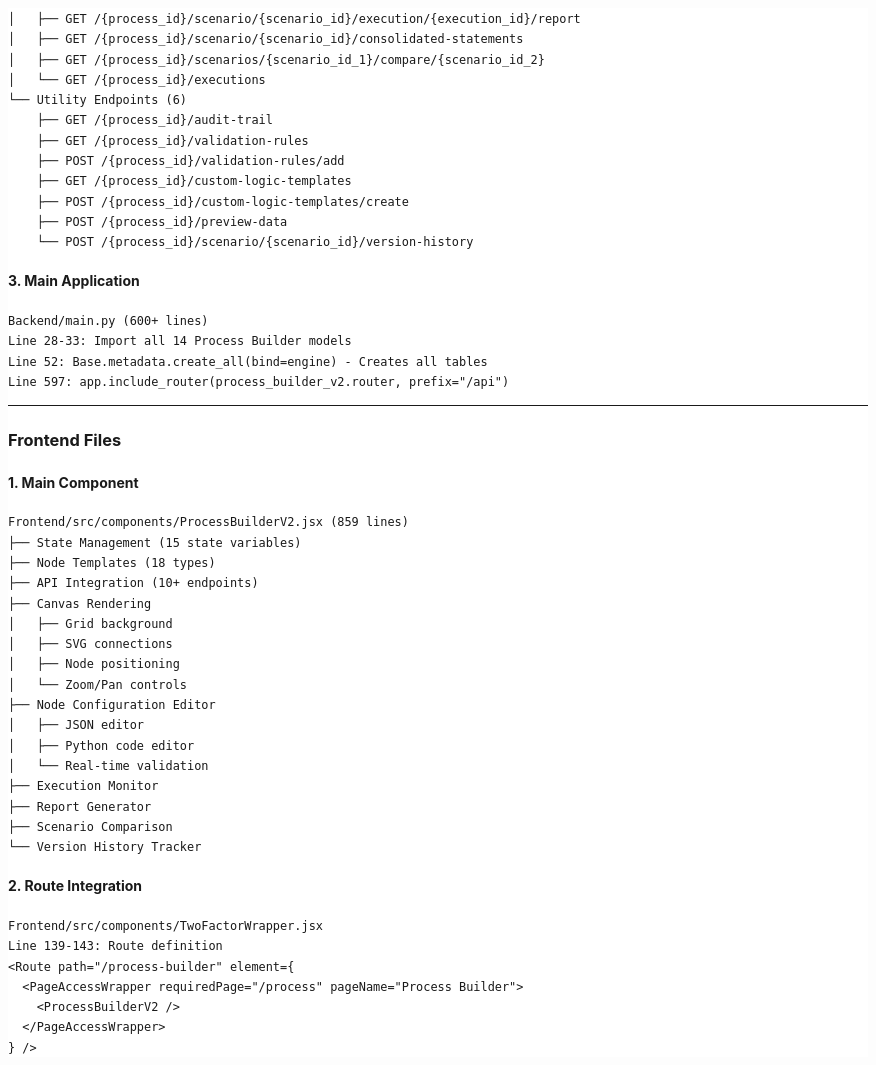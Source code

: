 ```
│   ├── GET /{process_id}/scenario/{scenario_id}/execution/{execution_id}/report
│   ├── GET /{process_id}/scenario/{scenario_id}/consolidated-statements
│   ├── GET /{process_id}/scenarios/{scenario_id_1}/compare/{scenario_id_2}
│   └── GET /{process_id}/executions
└── Utility Endpoints (6)
    ├── GET /{process_id}/audit-trail
    ├── GET /{process_id}/validation-rules
    ├── POST /{process_id}/validation-rules/add
    ├── GET /{process_id}/custom-logic-templates
    ├── POST /{process_id}/custom-logic-templates/create
    ├── POST /{process_id}/preview-data
    └── POST /{process_id}/scenario/{scenario_id}/version-history
```

#### 3. Main Application
```
Backend/main.py (600+ lines)
Line 28-33: Import all 14 Process Builder models
Line 52: Base.metadata.create_all(bind=engine) - Creates all tables
Line 597: app.include_router(process_builder_v2.router, prefix="/api")
```

---

### Frontend Files

#### 1. Main Component
```
Frontend/src/components/ProcessBuilderV2.jsx (859 lines)
├── State Management (15 state variables)
├── Node Templates (18 types)
├── API Integration (10+ endpoints)
├── Canvas Rendering
│   ├── Grid background
│   ├── SVG connections
│   ├── Node positioning
│   └── Zoom/Pan controls
├── Node Configuration Editor
│   ├── JSON editor
│   ├── Python code editor
│   └── Real-time validation
├── Execution Monitor
├── Report Generator
├── Scenario Comparison
└── Version History Tracker
```

#### 2. Route Integration
```
Frontend/src/components/TwoFactorWrapper.jsx
Line 139-143: Route definition
<Route path="/process-builder" element={
  <PageAccessWrapper requiredPage="/process" pageName="Process Builder">
    <ProcessBuilderV2 />
  </PageAccessWrapper>
} />
```
